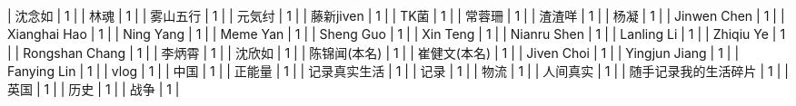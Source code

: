 | 沈念如 | 1 |
| 林魂 | 1 |
| 雾山五行 | 1 |
| 元気纣 | 1 |
| 藤新jiven | 1 |
| TK菌 | 1 |
| 常蓉珊 | 1 |
| 渣渣咩 | 1 |
| 杨凝 | 1 |
| Jinwen Chen | 1 |
| Xianghai Hao | 1 |
| Ning Yang | 1 |
| Meme Yan | 1 |
| Sheng Guo | 1 |
| Xin Teng | 1 |
| Nianru Shen | 1 |
| Lanling Li | 1 |
| Zhiqiu Ye | 1 |
| Rongshan Chang | 1 |
| 李炳霄 | 1 |
| 沈欣如 | 1 |
| 陈锦闻(本名) | 1 |
| 崔健文(本名) | 1 |
| Jiven Choi | 1 |
| Yingjun Jiang | 1 |
| Fanying Lin | 1 |
| vlog | 1 |
| 中国 | 1 |
| 正能量 | 1 |
| 记录真实生活 | 1 |
| 记录 | 1 |
| 物流 | 1 |
| 人间真实 | 1 |
| 随手记录我的生活碎片 | 1 |
| 英国 | 1 |
| 历史 | 1 |
| 战争 | 1 |